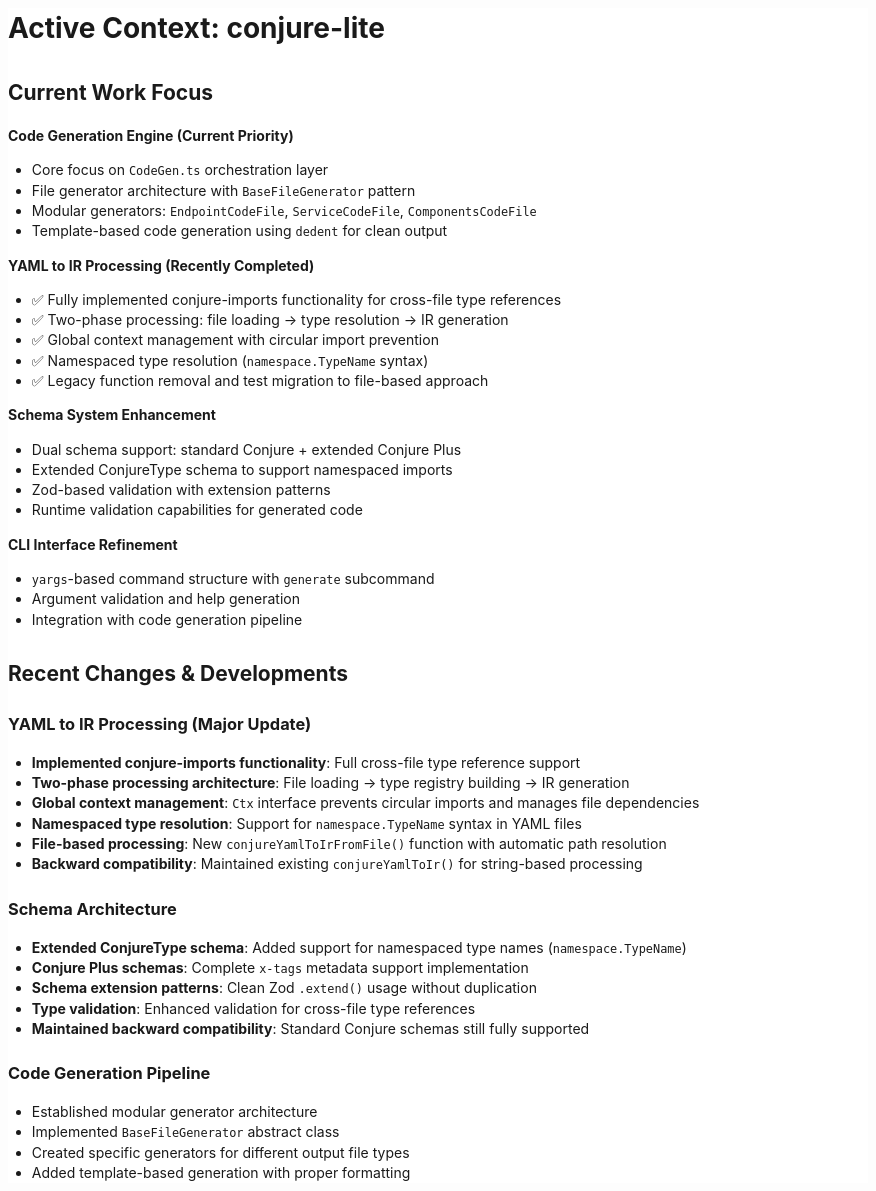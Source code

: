 # Active Context: conjure-lite

## Current Work Focus

**Code Generation Engine (Current Priority)**
- Core focus on `CodeGen.ts` orchestration layer
- File generator architecture with `BaseFileGenerator` pattern
- Modular generators: `EndpointCodeFile`, `ServiceCodeFile`, `ComponentsCodeFile`
- Template-based code generation using `dedent` for clean output

**YAML to IR Processing (Recently Completed)**
- ✅ Fully implemented conjure-imports functionality for cross-file type references
- ✅ Two-phase processing: file loading → type resolution → IR generation
- ✅ Global context management with circular import prevention
- ✅ Namespaced type resolution (`namespace.TypeName` syntax)
- ✅ Legacy function removal and test migration to file-based approach

**Schema System Enhancement**
- Dual schema support: standard Conjure + extended Conjure Plus
- Extended ConjureType schema to support namespaced imports
- Zod-based validation with extension patterns
- Runtime validation capabilities for generated code

**CLI Interface Refinement**
- `yargs`-based command structure with `generate` subcommand
- Argument validation and help generation
- Integration with code generation pipeline

## Recent Changes & Developments

### YAML to IR Processing (Major Update)
- **Implemented conjure-imports functionality**: Full cross-file type reference support
- **Two-phase processing architecture**: File loading → type registry building → IR generation
- **Global context management**: `Ctx` interface prevents circular imports and manages file dependencies
- **Namespaced type resolution**: Support for `namespace.TypeName` syntax in YAML files
- **File-based processing**: New `conjureYamlToIrFromFile()` function with automatic path resolution
- **Backward compatibility**: Maintained existing `conjureYamlToIr()` for string-based processing

### Schema Architecture
- **Extended ConjureType schema**: Added support for namespaced type names (`namespace.TypeName`)
- **Conjure Plus schemas**: Complete `x-tags` metadata support implementation
- **Schema extension patterns**: Clean Zod `.extend()` usage without duplication
- **Type validation**: Enhanced validation for cross-file type references
- **Maintained backward compatibility**: Standard Conjure schemas still fully supported

### Code Generation Pipeline
- Established modular generator architecture
- Implemented `BaseFileGenerator` abstract class
- Created specific generators for different output file types
- Added template-based generation with proper formatting

